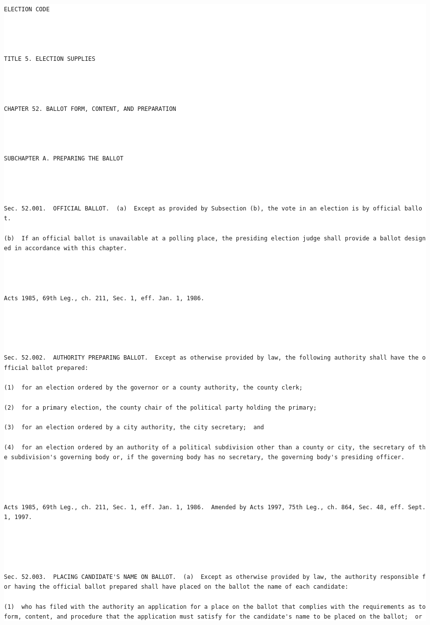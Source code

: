 ﻿
    
    
    	
    					
    
    
    ELECTION CODE
    
      
    
    
    TITLE 5. ELECTION SUPPLIES
    
      
    
    
    CHAPTER 52. BALLOT FORM, CONTENT, AND PREPARATION
    
      
    
    
    SUBCHAPTER A. PREPARING THE BALLOT
    
      
    
    
    Sec. 52.001.  OFFICIAL BALLOT.  (a)  Except as provided by Subsection (b), the vote in an election is by official ballot.
    
    (b)  If an official ballot is unavailable at a polling place, the presiding election judge shall provide a ballot designed in accordance with this chapter.
    
    
    
    
    Acts 1985, 69th Leg., ch. 211, Sec. 1, eff. Jan. 1, 1986.
    
    
    
    
    
    Sec. 52.002.  AUTHORITY PREPARING BALLOT.  Except as otherwise provided by law, the following authority shall have the official ballot prepared:
    
    (1)  for an election ordered by the governor or a county authority, the county clerk;
    
    (2)  for a primary election, the county chair of the political party holding the primary;
    
    (3)  for an election ordered by a city authority, the city secretary;  and
    
    (4)  for an election ordered by an authority of a political subdivision other than a county or city, the secretary of the subdivision's governing body or, if the governing body has no secretary, the governing body's presiding officer.
    
    
    
    
    Acts 1985, 69th Leg., ch. 211, Sec. 1, eff. Jan. 1, 1986.  Amended by Acts 1997, 75th Leg., ch. 864, Sec. 48, eff. Sept. 1, 1997.
    
    
    
    
    
    Sec. 52.003.  PLACING CANDIDATE'S NAME ON BALLOT.  (a)  Except as otherwise provided by law, the authority responsible for having the official ballot prepared shall have placed on the ballot the name of each candidate:
    
    (1)  who has filed with the authority an application for a place on the ballot that complies with the requirements as to form, content, and procedure that the application must satisfy for the candidate's name to be placed on the ballot;  or
    